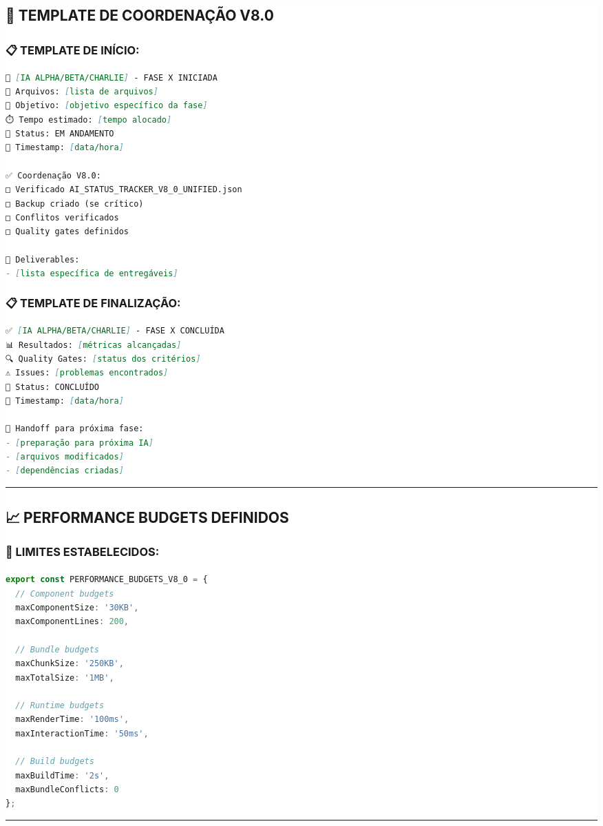 
## 🔄 **TEMPLATE DE COORDENAÇÃO V8.0**

### **📋 TEMPLATE DE INÍCIO:**
```markdown
🤖 [IA ALPHA/BETA/CHARLIE] - FASE X INICIADA
📁 Arquivos: [lista de arquivos]
🎯 Objetivo: [objetivo específico da fase]
⏱️ Tempo estimado: [tempo alocado]
🔄 Status: EM ANDAMENTO
📅 Timestamp: [data/hora]

✅ Coordenação V8.0:
□ Verificado AI_STATUS_TRACKER_V8_0_UNIFIED.json
□ Backup criado (se crítico)
□ Conflitos verificados
□ Quality gates definidos

🎯 Deliverables:
- [lista específica de entregáveis]
```

### **📋 TEMPLATE DE FINALIZAÇÃO:**
```markdown
✅ [IA ALPHA/BETA/CHARLIE] - FASE X CONCLUÍDA
📊 Resultados: [métricas alcançadas]
🔍 Quality Gates: [status dos critérios]
⚠️ Issues: [problemas encontrados]
🔄 Status: CONCLUÍDO
📅 Timestamp: [data/hora]

🎯 Handoff para próxima fase:
- [preparação para próxima IA]
- [arquivos modificados]
- [dependências criadas]
```

---

## 📈 **PERFORMANCE BUDGETS DEFINIDOS**

### **🎯 LIMITES ESTABELECIDOS:**
```typescript
export const PERFORMANCE_BUDGETS_V8_0 = {
  // Component budgets
  maxComponentSize: '30KB',
  maxComponentLines: 200,
  
  // Bundle budgets  
  maxChunkSize: '250KB',
  maxTotalSize: '1MB',
  
  // Runtime budgets
  maxRenderTime: '100ms',
  maxInteractionTime: '50ms',
  
  // Build budgets
  maxBuildTime: '2s',
  maxBundleConflicts: 0
};
```

---